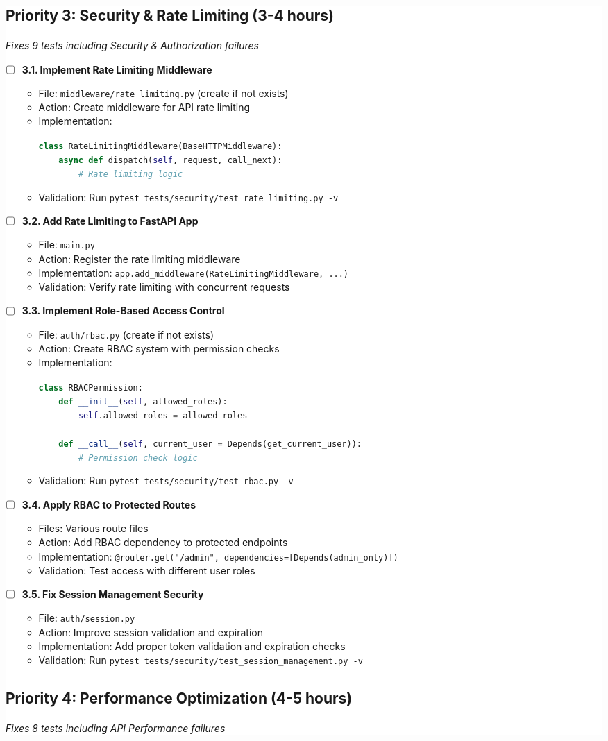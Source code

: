 ## Priority 3: Security & Rate Limiting (3-4 hours)
*Fixes 9 tests including Security & Authorization failures*

- [ ] **3.1. Implement Rate Limiting Middleware**
  - File: `middleware/rate_limiting.py` (create if not exists)
  - Action: Create middleware for API rate limiting
  - Implementation:
    ```python
    class RateLimitingMiddleware(BaseHTTPMiddleware):
        async def dispatch(self, request, call_next):
            # Rate limiting logic
    ```
  - Validation: Run `pytest tests/security/test_rate_limiting.py -v`

- [ ] **3.2. Add Rate Limiting to FastAPI App**
  - File: `main.py`
  - Action: Register the rate limiting middleware
  - Implementation: `app.add_middleware(RateLimitingMiddleware, ...)`
  - Validation: Verify rate limiting with concurrent requests

- [ ] **3.3. Implement Role-Based Access Control**
  - File: `auth/rbac.py` (create if not exists)
  - Action: Create RBAC system with permission checks
  - Implementation:
    ```python
    class RBACPermission:
        def __init__(self, allowed_roles):
            self.allowed_roles = allowed_roles
        
        def __call__(self, current_user = Depends(get_current_user)):
            # Permission check logic
    ```
  - Validation: Run `pytest tests/security/test_rbac.py -v`

- [ ] **3.4. Apply RBAC to Protected Routes**
  - Files: Various route files
  - Action: Add RBAC dependency to protected endpoints
  - Implementation: `@router.get("/admin", dependencies=[Depends(admin_only)])`
  - Validation: Test access with different user roles

- [ ] **3.5. Fix Session Management Security**
  - File: `auth/session.py`
  - Action: Improve session validation and expiration
  - Implementation: Add proper token validation and expiration checks
  - Validation: Run `pytest tests/security/test_session_management.py -v`

## Priority 4: Performance Optimization (4-5 hours)
*Fixes 8 tests including API Performance failures*
